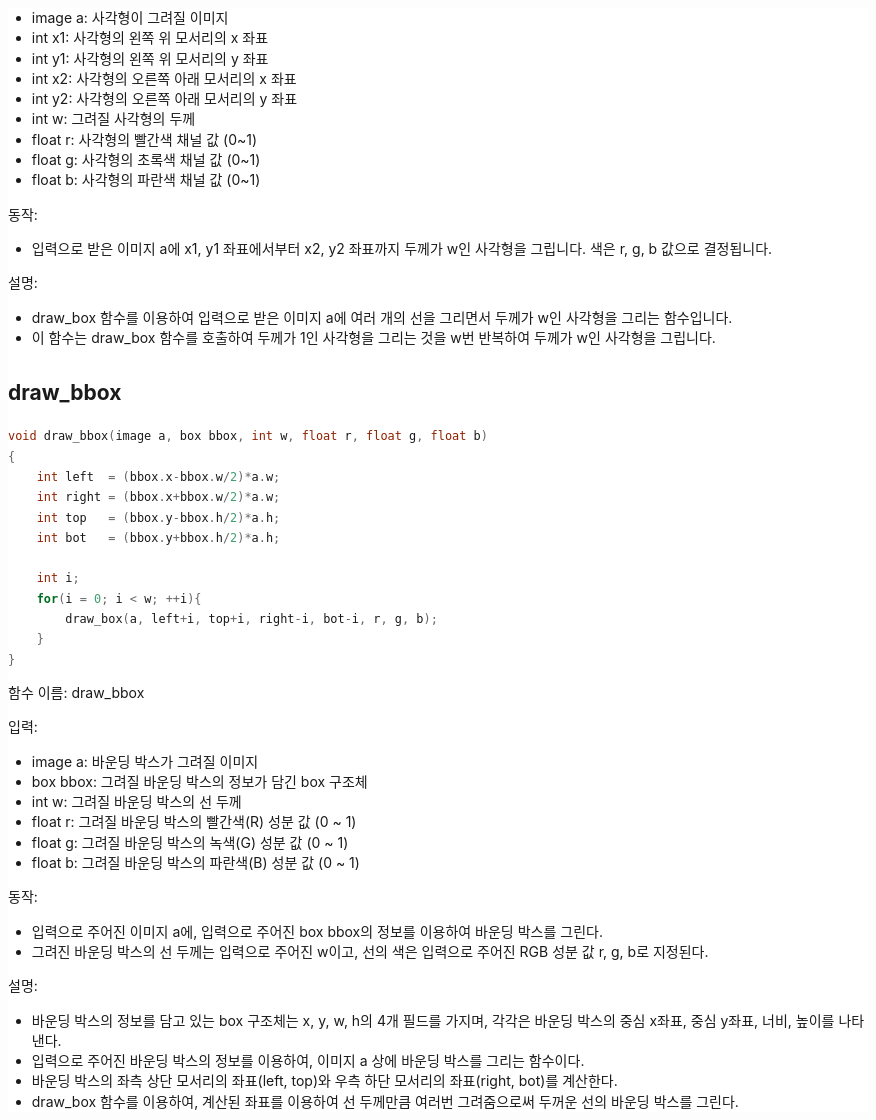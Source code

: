 * image a: 사각형이 그려질 이미지
* int x1: 사각형의 왼쪽 위 모서리의 x 좌표
* int y1: 사각형의 왼쪽 위 모서리의 y 좌표
* int x2: 사각형의 오른쪽 아래 모서리의 x 좌표
* int y2: 사각형의 오른쪽 아래 모서리의 y 좌표
* int w: 그려질 사각형의 두께
* float r: 사각형의 빨간색 채널 값 (0\~1)
* float g: 사각형의 초록색 채널 값 (0\~1)
* float b: 사각형의 파란색 채널 값 (0\~1)

동작:&#x20;

* 입력으로 받은 이미지 a에 x1, y1 좌표에서부터 x2, y2 좌표까지 두께가 w인 사각형을 그립니다. 색은 r, g, b 값으로 결정됩니다.

설명:&#x20;

* draw\_box 함수를 이용하여 입력으로 받은 이미지 a에 여러 개의 선을 그리면서 두께가 w인 사각형을 그리는 함수입니다.&#x20;
* 이 함수는 draw\_box 함수를 호출하여 두께가 1인 사각형을 그리는 것을 w번 반복하여 두께가 w인 사각형을 그립니다.



## draw\_bbox

```c
void draw_bbox(image a, box bbox, int w, float r, float g, float b)
{
    int left  = (bbox.x-bbox.w/2)*a.w;
    int right = (bbox.x+bbox.w/2)*a.w;
    int top   = (bbox.y-bbox.h/2)*a.h;
    int bot   = (bbox.y+bbox.h/2)*a.h;

    int i;
    for(i = 0; i < w; ++i){
        draw_box(a, left+i, top+i, right-i, bot-i, r, g, b);
    }
}
```

함수 이름: draw\_bbox

입력:

* image a: 바운딩 박스가 그려질 이미지
* box bbox: 그려질 바운딩 박스의 정보가 담긴 box 구조체
* int w: 그려질 바운딩 박스의 선 두께
* float r: 그려질 바운딩 박스의 빨간색(R) 성분 값 (0 \~ 1)
* float g: 그려질 바운딩 박스의 녹색(G) 성분 값 (0 \~ 1)
* float b: 그려질 바운딩 박스의 파란색(B) 성분 값 (0 \~ 1)

동작:&#x20;

* 입력으로 주어진 이미지 a에, 입력으로 주어진 box bbox의 정보를 이용하여 바운딩 박스를 그린다.
* 그려진 바운딩 박스의 선 두께는 입력으로 주어진 w이고, 선의 색은 입력으로 주어진 RGB 성분 값 r, g, b로 지정된다.

설명:

* 바운딩 박스의 정보를 담고 있는 box 구조체는 x, y, w, h의 4개 필드를 가지며, 각각은 바운딩 박스의 중심 x좌표, 중심 y좌표, 너비, 높이를 나타낸다.
* 입력으로 주어진 바운딩 박스의 정보를 이용하여, 이미지 a 상에 바운딩 박스를 그리는 함수이다.
* 바운딩 박스의 좌측 상단 모서리의 좌표(left, top)와 우측 하단 모서리의 좌표(right, bot)를 계산한다.
* draw\_box 함수를 이용하여, 계산된 좌표를 이용하여 선 두께만큼 여러번 그려줌으로써 두꺼운 선의 바운딩 박스를 그린다.

